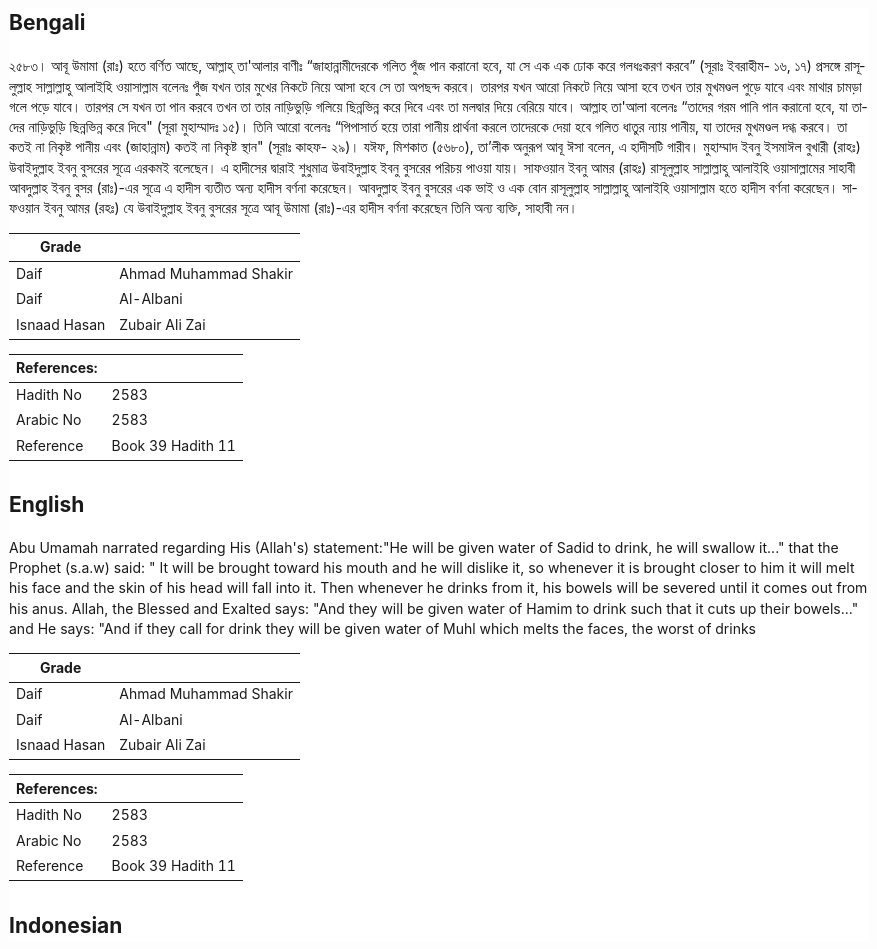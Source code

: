 ## Bengali


<div dir="ltr" lang="bn" style={{fontSize:'larger',backgroundColor:'#f8f9fa',padding:20}}>
২৫৮৩। আবূ উমামা (রাঃ) হতে বর্ণিত আছে, আল্লাহ্ তা'আলার বাণীঃ “জাহান্নামীদেরকে গলিত পুঁজ পান করানো হবে, যা সে এক এক ঢোক করে গলধঃকরণ করবে” (সূরাঃ ইবরাহীম- ১৬, ১৭) প্রসঙ্গে রাসূলুল্লাহ সাল্লাল্লাহু আলাইহি ওয়াসাল্লাম বলেনঃ পুঁজ যখন তার মুখের নিকটে নিয়ে আসা হবে সে তা অপছন্দ করবে। তারপর যখন আরো নিকটে নিয়ে আসা হবে তখন তার মুখমণ্ডল পুড়ে যাবে এবং মাথার চামড়া গলে পড়ে যাবে। তারপর সে যখন তা পান করবে তখন তা তার নাড়িভুড়ি গলিয়ে ছিন্নভিন্ন করে দিবে এবং তা মলদ্বার দিয়ে বেরিয়ে যাবে। আল্লাহ তা'আলা বলেনঃ “তাদের গরম পানি পান করানো হবে, যা তাদের নাড়িভুড়ি ছিন্নভিন্ন করে দিবে" (সূরা মুহাম্মাদঃ ১৫)। তিনি আরো বলেনঃ “পিপাসার্ত হয়ে তারা পানীয় প্রার্থনা করলে তাদেরকে দেয়া হবে গলিত ধাতুর ন্যায় পানীয়, যা তাদের মুখমণ্ডল দগ্ধ করবে। তা কতই না নিকৃষ্ট পানীয় এবং (জাহান্নাম) কতই না নিকৃষ্ট স্থান" (সূরাঃ কাহফ- ২৯)। যঈফ, মিশকাত (৫৬৮০), তা’লীক অনুরূপ আবূ ঈসা বলেন, এ হাদীসটি গারীব। মুহাম্মাদ ইবনু ইসমাঈল বুখারী (রাহঃ) উবাইদুল্লাহ ইবনু বুসরের সূত্রে এরকমই বলেছেন। এ হাদীসের দ্বারাই শুধুমাত্র উবাইদুল্লাহ ইবনু বুসরের পরিচয় পাওয়া যায়। সাফওয়ান ইবনু আমর (রাহঃ) রাসূলুল্লাহ সাল্লাল্লাহু আলাইহি ওয়াসাল্লামের সাহাবী আবদুল্লাহ ইবনু বুসর (রাঃ)-এর সূত্রে এ হাদীস ব্যতীত অন্য হাদীস বর্ণনা করেছেন। আবদুল্লাহ ইবনু বুসরের এক ভাই ও এক বোন রাসূলুল্লাহ সাল্লাল্লাহু আলাইহি ওয়াসাল্লাম হতে হাদীস বর্ণনা করেছেন। সাফওয়ান ইবনু আমর (রহঃ) যে উবাইদুল্লাহ ইবনু বুসরের সূত্রে আবূ উমামা (রাঃ)-এর হাদীস বর্ণনা করেছেন তিনি অন্য ব্যক্তি, সাহাবী নন।
</div>
<div style={{backgroundColor:'#f8f9fa',padding:20, marginBottom: 10}}><table> <thead> <tr> <th>Grade</th> <th></th> </tr> </thead> <tbody> <tr><td>Daif</td><td>Ahmad Muhammad Shakir</td></tr><tr><td>Daif</td><td>Al-Albani</td></tr><tr><td>Isnaad Hasan</td><td>Zubair Ali Zai</td></tr></tbody></table><table> <thead> <tr> <th>References:</th> <th></th> </tr> </thead> <tbody><tr><td>Hadith No</td><td>2583</td></tr><tr><td>Arabic No</td><td>2583</td></tr><tr><td>Reference</td><td>Book 39 Hadith 11</td></tr></tbody></table></div>

## English


<div dir="ltr" lang="en" style={{fontSize:'larger',backgroundColor:'#f8f9fa',padding:20}}>
Abu Umamah narrated regarding His (Allah's) statement:"He will be given water of Sadid to drink, he will swallow it..." that the Prophet (s.a.w) said: " It will be brought toward his mouth and he will dislike it, so whenever it is brought closer to him it will melt his face and the skin of his head will fall into it. Then whenever he drinks from it, his bowels will be severed until it comes out from his anus. Allah, the Blessed and Exalted says: "And they will be given water of Hamim to drink such that it cuts up their bowels..." and He says: "And if they call for drink they will be given water of Muhl which melts the faces, the worst of drinks
</div>
<div style={{backgroundColor:'#f8f9fa',padding:20, marginBottom: 10}}><table> <thead> <tr> <th>Grade</th> <th></th> </tr> </thead> <tbody> <tr><td>Daif</td><td>Ahmad Muhammad Shakir</td></tr><tr><td>Daif</td><td>Al-Albani</td></tr><tr><td>Isnaad Hasan</td><td>Zubair Ali Zai</td></tr></tbody></table><table> <thead> <tr> <th>References:</th> <th></th> </tr> </thead> <tbody><tr><td>Hadith No</td><td>2583</td></tr><tr><td>Arabic No</td><td>2583</td></tr><tr><td>Reference</td><td>Book 39 Hadith 11</td></tr></tbody></table></div>

## Indonesian


<div dir="ltr" lang="id" style={{fontSize:'larger',backgroundColor:'#f8f9fa',padding:20}}>